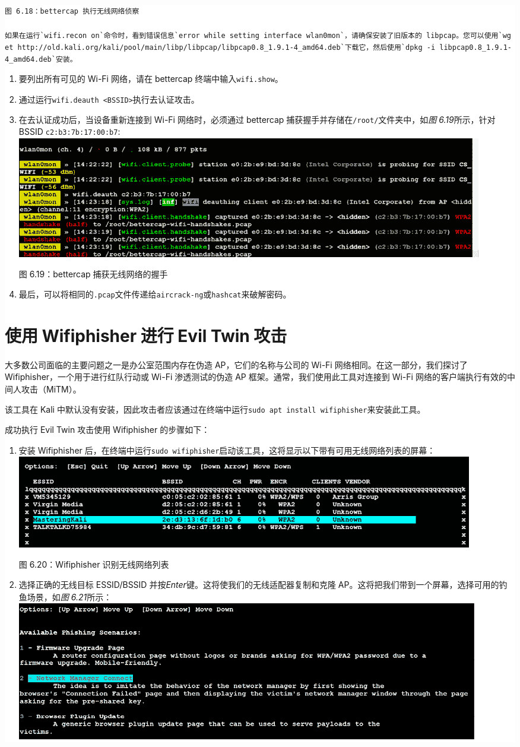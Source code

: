     图 6.18：bettercap 执行无线网络侦察

    如果在运行`wifi.recon on`命令时，看到错误信息`error while setting interface wlan0mon`，请确保安装了旧版本的 libpcap。您可以使用`wget http://old.kali.org/kali/pool/main/libp/libpcap/libpcap0.8_1.9.1-4_amd64.deb`下载它，然后使用`dpkg -i libpcap0.8_1.9.1-4_amd64.deb`安装。

1.  要列出所有可见的 Wi-Fi 网络，请在 bettercap 终端中输入`wifi.show`。

1.  通过运行`wifi.deauth <BSSID>`执行去认证攻击。

1.  在去认证成功后，当设备重新连接到 Wi-Fi 网络时，必须通过 bettercap 捕获握手并存储在`/root/`文件夹中，如*图 6.19*所示，针对 BSSID `c2:b3:7b:17:00:b7`:![](img/B17765_06_19.png)

    图 6.19：bettercap 捕获无线网络的握手

1.  最后，可以将相同的`.pcap`文件传递给`aircrack-ng`或`hashcat`来破解密码。

# 使用 Wifiphisher 进行 Evil Twin 攻击

大多数公司面临的主要问题之一是办公室范围内存在伪造 AP，它们的名称与公司的 Wi-Fi 网络相同。在这一部分，我们探讨了 Wifiphisher，一个用于进行红队行动或 Wi-Fi 渗透测试的伪造 AP 框架。通常，我们使用此工具对连接到 Wi-Fi 网络的客户端执行有效的中间人攻击（MiTM）。

该工具在 Kali 中默认没有安装，因此攻击者应该通过在终端中运行`sudo apt install wifiphisher`来安装此工具。

成功执行 Evil Twin 攻击使用 Wifiphisher 的步骤如下：

1.  安装 Wifiphisher 后，在终端中运行`sudo wifiphisher`启动该工具，这将显示以下带有可用无线网络列表的屏幕：![](img/B17765_06_20.png)

    图 6.20：Wifiphisher 识别无线网络列表

1.  选择正确的无线目标 ESSID/BSSID 并按*Enter*键。这将使我们的无线适配器复制和克隆 AP。这将把我们带到一个屏幕，选择可用的钓鱼场景，如*图 6.21*所示：![](img/B17765_06_21.png)

